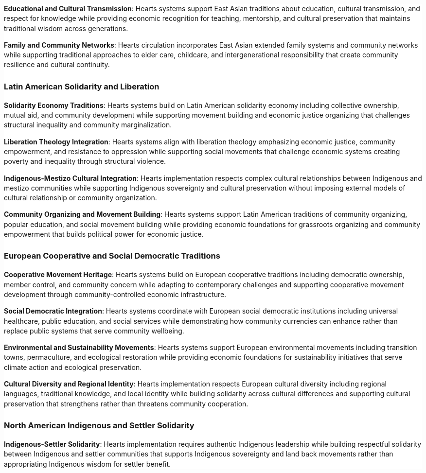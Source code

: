 **Educational and Cultural Transmission**: Hearts systems support East Asian traditions about education, cultural transmission, and respect for knowledge while providing economic recognition for teaching, mentorship, and cultural preservation that maintains traditional wisdom across generations.

**Family and Community Networks**: Hearts circulation incorporates East Asian extended family systems and community networks while supporting traditional approaches to elder care, childcare, and intergenerational responsibility that create community resilience and cultural continuity.

### Latin American Solidarity and Liberation

**Solidarity Economy Traditions**: Hearts systems build on Latin American solidarity economy including collective ownership, mutual aid, and community development while supporting movement building and economic justice organizing that challenges structural inequality and community marginalization.

**Liberation Theology Integration**: Hearts systems align with liberation theology emphasizing economic justice, community empowerment, and resistance to oppression while supporting social movements that challenge economic systems creating poverty and inequality through structural violence.

**Indigenous-Mestizo Cultural Integration**: Hearts implementation respects complex cultural relationships between Indigenous and mestizo communities while supporting Indigenous sovereignty and cultural preservation without imposing external models of cultural relationship or community organization.

**Community Organizing and Movement Building**: Hearts systems support Latin American traditions of community organizing, popular education, and social movement building while providing economic foundations for grassroots organizing and community empowerment that builds political power for economic justice.

### European Cooperative and Social Democratic Traditions

**Cooperative Movement Heritage**: Hearts systems build on European cooperative traditions including democratic ownership, member control, and community concern while adapting to contemporary challenges and supporting cooperative movement development through community-controlled economic infrastructure.

**Social Democratic Integration**: Hearts systems coordinate with European social democratic institutions including universal healthcare, public education, and social services while demonstrating how community currencies can enhance rather than replace public systems that serve community wellbeing.

**Environmental and Sustainability Movements**: Hearts systems support European environmental movements including transition towns, permaculture, and ecological restoration while providing economic foundations for sustainability initiatives that serve climate action and ecological preservation.

**Cultural Diversity and Regional Identity**: Hearts implementation respects European cultural diversity including regional languages, traditional knowledge, and local identity while building solidarity across cultural differences and supporting cultural preservation that strengthens rather than threatens community cooperation.

### North American Indigenous and Settler Solidarity

**Indigenous-Settler Solidarity**: Hearts implementation requires authentic Indigenous leadership while building respectful solidarity between Indigenous and settler communities that supports Indigenous sovereignty and land back movements rather than appropriating Indigenous wisdom for settler benefit.
